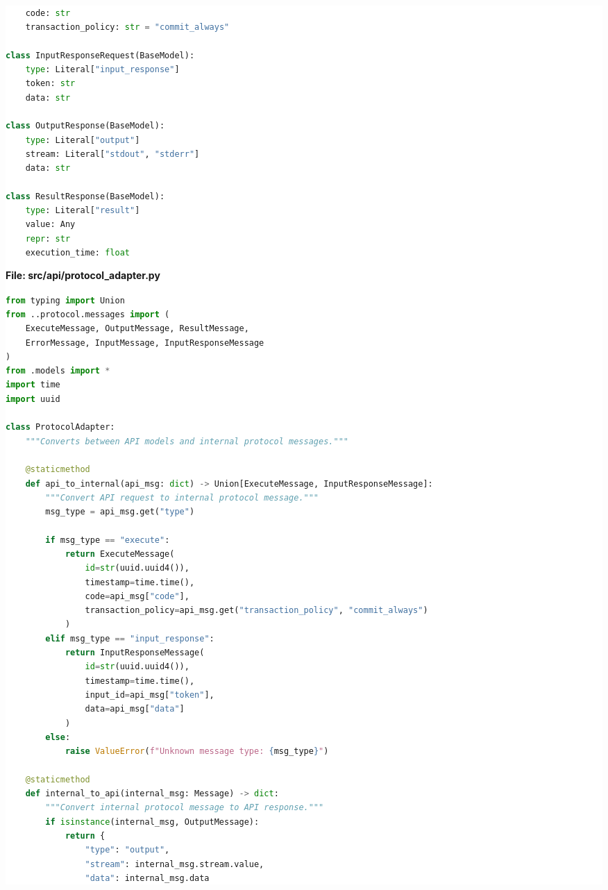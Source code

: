 ```python
    code: str
    transaction_policy: str = "commit_always"

class InputResponseRequest(BaseModel):
    type: Literal["input_response"]
    token: str
    data: str

class OutputResponse(BaseModel):
    type: Literal["output"]
    stream: Literal["stdout", "stderr"]
    data: str

class ResultResponse(BaseModel):
    type: Literal["result"]
    value: Any
    repr: str
    execution_time: float
```

**File: src/api/protocol_adapter.py**
```python
from typing import Union
from ..protocol.messages import (
    ExecuteMessage, OutputMessage, ResultMessage, 
    ErrorMessage, InputMessage, InputResponseMessage
)
from .models import *
import time
import uuid

class ProtocolAdapter:
    """Converts between API models and internal protocol messages."""
    
    @staticmethod
    def api_to_internal(api_msg: dict) -> Union[ExecuteMessage, InputResponseMessage]:
        """Convert API request to internal protocol message."""
        msg_type = api_msg.get("type")
        
        if msg_type == "execute":
            return ExecuteMessage(
                id=str(uuid.uuid4()),
                timestamp=time.time(),
                code=api_msg["code"],
                transaction_policy=api_msg.get("transaction_policy", "commit_always")
            )
        elif msg_type == "input_response":
            return InputResponseMessage(
                id=str(uuid.uuid4()),
                timestamp=time.time(),
                input_id=api_msg["token"],
                data=api_msg["data"]
            )
        else:
            raise ValueError(f"Unknown message type: {msg_type}")
    
    @staticmethod
    def internal_to_api(internal_msg: Message) -> dict:
        """Convert internal protocol message to API response."""
        if isinstance(internal_msg, OutputMessage):
            return {
                "type": "output",
                "stream": internal_msg.stream.value,
                "data": internal_msg.data
```
